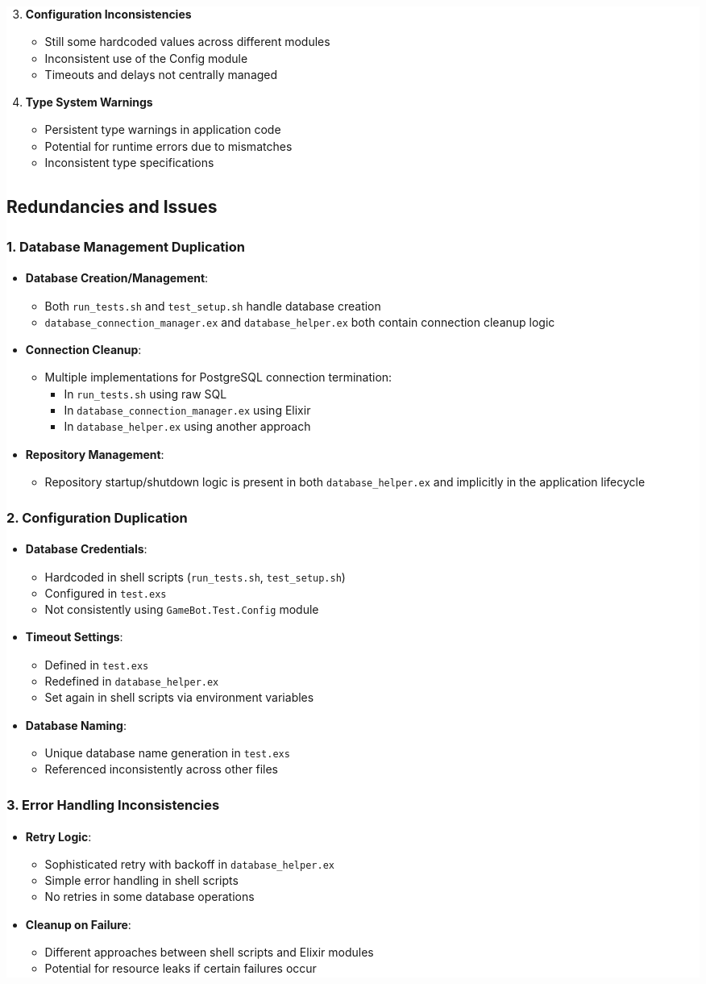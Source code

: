 3. **Configuration Inconsistencies**
   - Still some hardcoded values across different modules
   - Inconsistent use of the Config module
   - Timeouts and delays not centrally managed

4. **Type System Warnings**
   - Persistent type warnings in application code
   - Potential for runtime errors due to mismatches
   - Inconsistent type specifications

## Redundancies and Issues

### 1. Database Management Duplication

- **Database Creation/Management**:
  - Both `run_tests.sh` and `test_setup.sh` handle database creation
  - `database_connection_manager.ex` and `database_helper.ex` both contain connection cleanup logic

- **Connection Cleanup**:
  - Multiple implementations for PostgreSQL connection termination:
    - In `run_tests.sh` using raw SQL
    - In `database_connection_manager.ex` using Elixir
    - In `database_helper.ex` using another approach

- **Repository Management**:
  - Repository startup/shutdown logic is present in both `database_helper.ex` and implicitly in the application lifecycle

### 2. Configuration Duplication

- **Database Credentials**:
  - Hardcoded in shell scripts (`run_tests.sh`, `test_setup.sh`)
  - Configured in `test.exs`
  - Not consistently using `GameBot.Test.Config` module

- **Timeout Settings**:
  - Defined in `test.exs`
  - Redefined in `database_helper.ex`
  - Set again in shell scripts via environment variables

- **Database Naming**:
  - Unique database name generation in `test.exs` 
  - Referenced inconsistently across other files

### 3. Error Handling Inconsistencies

- **Retry Logic**:
  - Sophisticated retry with backoff in `database_helper.ex`
  - Simple error handling in shell scripts
  - No retries in some database operations

- **Cleanup on Failure**:
  - Different approaches between shell scripts and Elixir modules
  - Potential for resource leaks if certain failures occur
